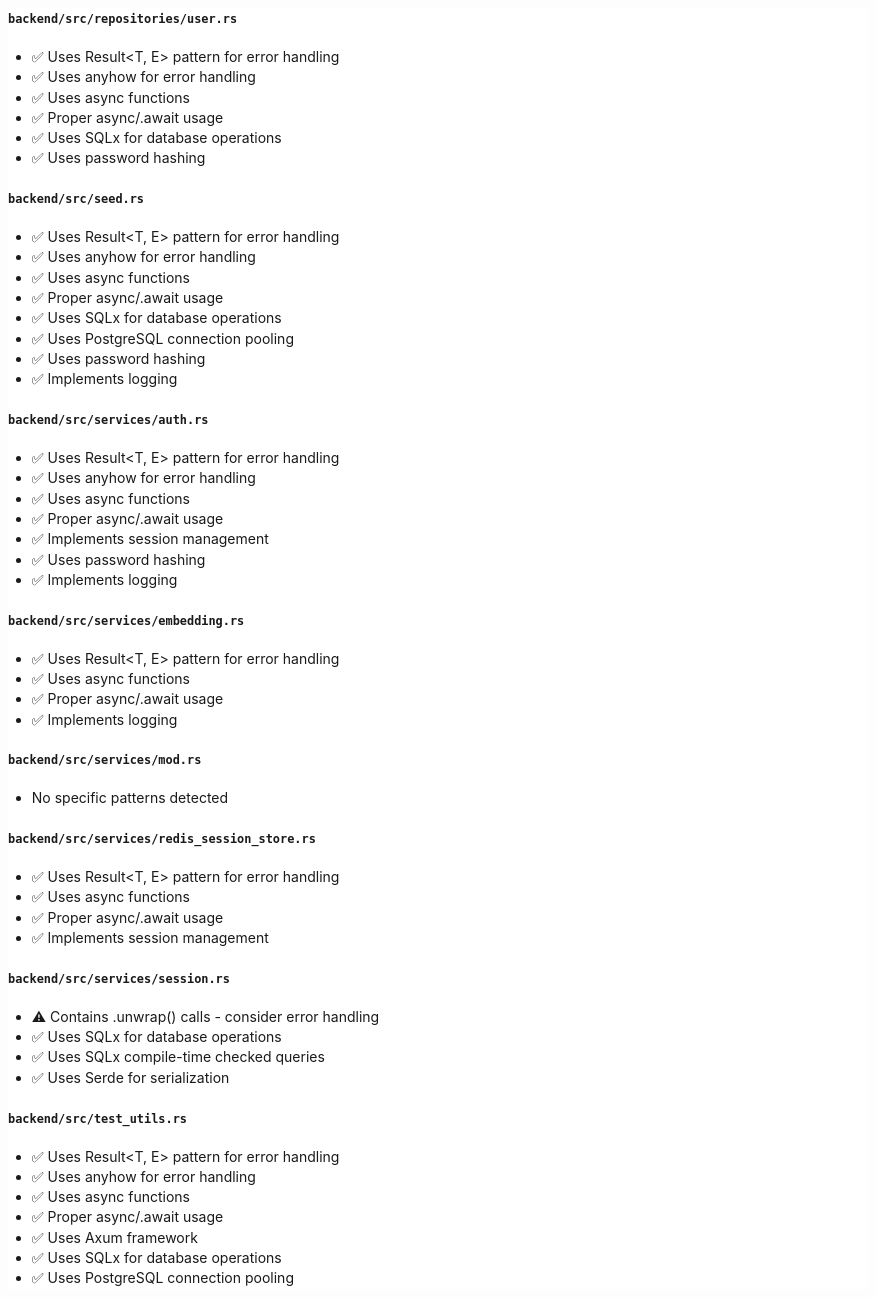 #### `backend/src/repositories/user.rs`
- ✅ Uses Result<T, E> pattern for error handling
- ✅ Uses anyhow for error handling
- ✅ Uses async functions
- ✅ Proper async/.await usage
- ✅ Uses SQLx for database operations
- ✅ Uses password hashing

#### `backend/src/seed.rs`
- ✅ Uses Result<T, E> pattern for error handling
- ✅ Uses anyhow for error handling
- ✅ Uses async functions
- ✅ Proper async/.await usage
- ✅ Uses SQLx for database operations
- ✅ Uses PostgreSQL connection pooling
- ✅ Uses password hashing
- ✅ Implements logging

#### `backend/src/services/auth.rs`
- ✅ Uses Result<T, E> pattern for error handling
- ✅ Uses anyhow for error handling
- ✅ Uses async functions
- ✅ Proper async/.await usage
- ✅ Implements session management
- ✅ Uses password hashing
- ✅ Implements logging

#### `backend/src/services/embedding.rs`
- ✅ Uses Result<T, E> pattern for error handling
- ✅ Uses async functions
- ✅ Proper async/.await usage
- ✅ Implements logging

#### `backend/src/services/mod.rs`
- No specific patterns detected

#### `backend/src/services/redis_session_store.rs`
- ✅ Uses Result<T, E> pattern for error handling
- ✅ Uses async functions
- ✅ Proper async/.await usage
- ✅ Implements session management

#### `backend/src/services/session.rs`
- ⚠️  Contains .unwrap() calls - consider error handling
- ✅ Uses SQLx for database operations
- ✅ Uses SQLx compile-time checked queries
- ✅ Uses Serde for serialization

#### `backend/src/test_utils.rs`
- ✅ Uses Result<T, E> pattern for error handling
- ✅ Uses anyhow for error handling
- ✅ Uses async functions
- ✅ Proper async/.await usage
- ✅ Uses Axum framework
- ✅ Uses SQLx for database operations
- ✅ Uses PostgreSQL connection pooling
